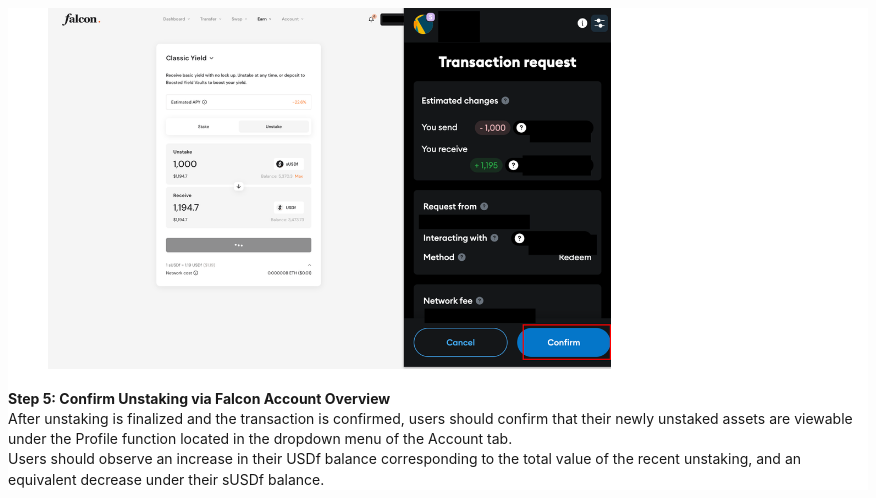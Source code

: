 <figure><img src="../../../../.gitbook/assets/image (55).png" alt="" width="563"><figcaption></figcaption></figure>

**Step 5: Confirm Unstaking via Falcon Account Overview**\
After unstaking is finalized and the transaction is confirmed, users should confirm that their newly unstaked assets are viewable under the Profile function located in the dropdown menu of the Account tab. \
Users should observe an increase in their USDf balance corresponding to the total value of the recent unstaking, and an equivalent decrease under their sUSDf balance.&#x20;
